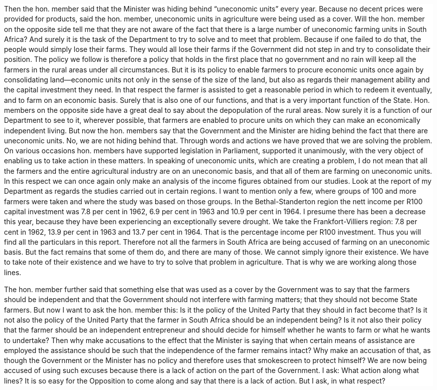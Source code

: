 <p>Then the hon. member said that the Minister was hiding behind &#x201C;uneconomic units&#x201D; every year. Because no decent prices were provided for products, said the hon. member, uneconomic units in agriculture were being used as a cover. Will the hon. member on the opposite side tell me that they are not aware of the fact that there is a large number of uneconomic farming units in South Africa&#x003F; And surely it is the task of the Department to try to solve and to meet that problem. Because if one failed to do that, the people would simply lose their farms. They would all lose their farms if the Government did not step in and try to consolidate their position. The policy we follow is therefore a policy that holds in the first place that no government and no rain will keep all the farmers in the rural areas under all circumstances. But it is its policy to enable farmers to procure economic units once again by consolidating land&#x2014;economic units not only in the sense of the size of the land, but also as regards their management ability and the capital investment they need. In that respect the <span class="col_2995-2996" refersTo="page_0077"/>farmer is assisted to get a reasonable period in which to redeem it eventually, and to farm on an economic basis. Surely that is also one of our functions, and that is a very important function of the State. Hon. members on the opposite side have a great deal to say about the depopulation of the rural areas. Now surely it is a function of our Department to see to it, wherever possible, that farmers are enabled to procure units on which they can make an economically independent living. But now the hon. members say that the Government and the Minister are hiding behind the fact that there are uneconomic units. No, we are not hiding behind that. Through words and actions we have proved that we are solving the problem. On various occasions hon. members have supported legislation in Parliament, supported it unanimously, with the very object of enabling us to take action in these matters. In speaking of uneconomic units, which are creating a problem, I do not mean that all the farmers and the entire agricultural industry are on an uneconomic basis, and that all of them are farming on uneconomic units. In this respect we can once again only make an analysis of the income figures obtained from our studies. Look at the report of my Department as regards the studies carried out in certain regions. I want to mention only a few, where groups of 100 and more farmers were taken and where the study was based on those groups. In the Bethal-Standerton region the nett income per R100 capital investment was 7.8 per cent in 1962, 6.9 per cent in 1963 and 10.9 per cent in 1964. I presume there has been a decrease this year, because they have been experiencing an exceptionally severe drought. We take the Frankfort-Villiers region: 7.8 per cent in 1962, 13.9 per cent in 1963 and 13.7 per cent in 1964. That is the percentage income per R100 investment. Thus you will find all the particulars in this report. Therefore not all the farmers in South Africa are being accused of farming on an uneconomic basis. But the fact remains that some of them do, and there are many of those. We cannot simply ignore their existence. We have to take note of their existence and we have to try to solve that problem in agriculture. That is why we are working along those lines.</p>

<p>The hon. member further said that something else that was used as a cover by the Government was to say that the farmers should be independent and that the Government should not interfere with farming matters; that they should not become State farmers. But now I want to ask the hon. member this: Is it the policy of the United Party that they should in fact become that&#x003F; Is it not also the policy of the United Party that the farmer in South Africa should be an independent being&#x003F; Is it not also their policy that the farmer should be an independent entrepreneur and should decide for himself whether he wants to farm or what he wants to undertake&#x003F; Then why make accusations to the effect that the Minister is saying that when certain means of assistance are employed the assistance should be such that the independence of the farmer remains intact&#x003F; Why make an accusation of that, as though the Government or the Minister has no policy and therefore uses that smokescreen to protect himself&#x003F; We are now being accused of using such excuses because there is a lack of action on the part of the Government. I ask: What action along what lines&#x003F; It is so easy for the Opposition to come along and say that there is a lack of action. But I ask, in what respect&#x003F;</p>

</speech>
